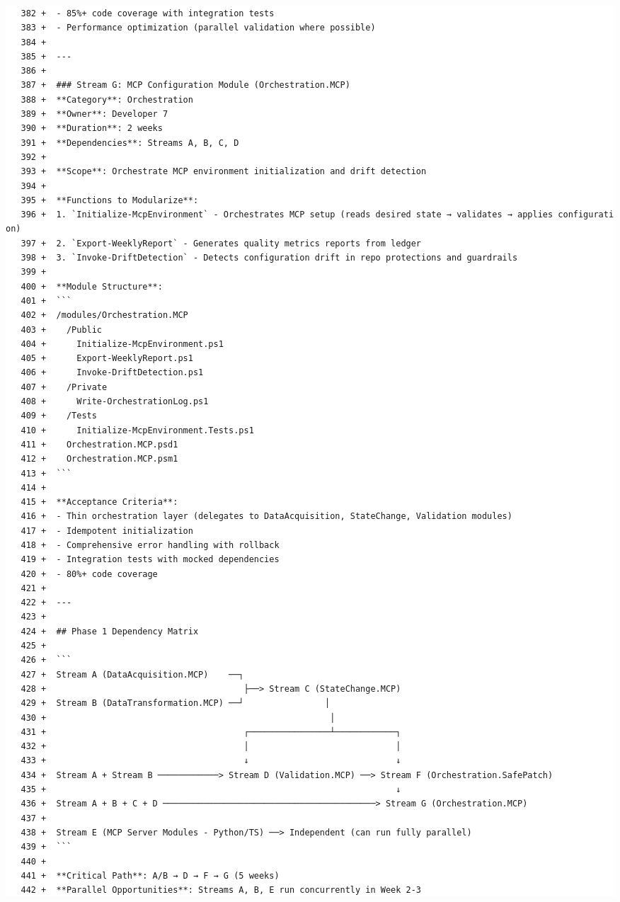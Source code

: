        382 +  - 85%+ code coverage with integration tests
       383 +  - Performance optimization (parallel validation where possible)
       384 +
       385 +  ---
       386 +
       387 +  ### Stream G: MCP Configuration Module (Orchestration.MCP)
       388 +  **Category**: Orchestration
       389 +  **Owner**: Developer 7
       390 +  **Duration**: 2 weeks
       391 +  **Dependencies**: Streams A, B, C, D
       392 +
       393 +  **Scope**: Orchestrate MCP environment initialization and drift detection
       394 +
       395 +  **Functions to Modularize**:
       396 +  1. `Initialize-McpEnvironment` - Orchestrates MCP setup (reads desired state → validates → applies configuration)
       397 +  2. `Export-WeeklyReport` - Generates quality metrics reports from ledger
       398 +  3. `Invoke-DriftDetection` - Detects configuration drift in repo protections and guardrails
       399 +
       400 +  **Module Structure**:
       401 +  ```
       402 +  /modules/Orchestration.MCP
       403 +    /Public
       404 +      Initialize-McpEnvironment.ps1
       405 +      Export-WeeklyReport.ps1
       406 +      Invoke-DriftDetection.ps1
       407 +    /Private
       408 +      Write-OrchestrationLog.ps1
       409 +    /Tests
       410 +      Initialize-McpEnvironment.Tests.ps1
       411 +    Orchestration.MCP.psd1
       412 +    Orchestration.MCP.psm1
       413 +  ```
       414 +
       415 +  **Acceptance Criteria**:
       416 +  - Thin orchestration layer (delegates to DataAcquisition, StateChange, Validation modules)
       417 +  - Idempotent initialization
       418 +  - Comprehensive error handling with rollback
       419 +  - Integration tests with mocked dependencies
       420 +  - 80%+ code coverage
       421 +
       422 +  ---
       423 +
       424 +  ## Phase 1 Dependency Matrix
       425 +
       426 +  ```
       427 +  Stream A (DataAcquisition.MCP)    ──┐
       428 +                                       ├──> Stream C (StateChange.MCP)
       429 +  Stream B (DataTransformation.MCP) ──┘                │
       430 +                                                        │
       431 +                                       ┌────────────────┴────────────┐
       432 +                                       │                             │
       433 +                                       ↓                             ↓
       434 +  Stream A + Stream B ────────────> Stream D (Validation.MCP) ──> Stream F (Orchestration.SafePatch)
       435 +                                                                     ↓
       436 +  Stream A + B + C + D ──────────────────────────────────────────> Stream G (Orchestration.MCP)
       437 +
       438 +  Stream E (MCP Server Modules - Python/TS) ──> Independent (can run fully parallel)
       439 +  ```
       440 +
       441 +  **Critical Path**: A/B → D → F → G (5 weeks)
       442 +  **Parallel Opportunities**: Streams A, B, E run concurrently in Week 2-3